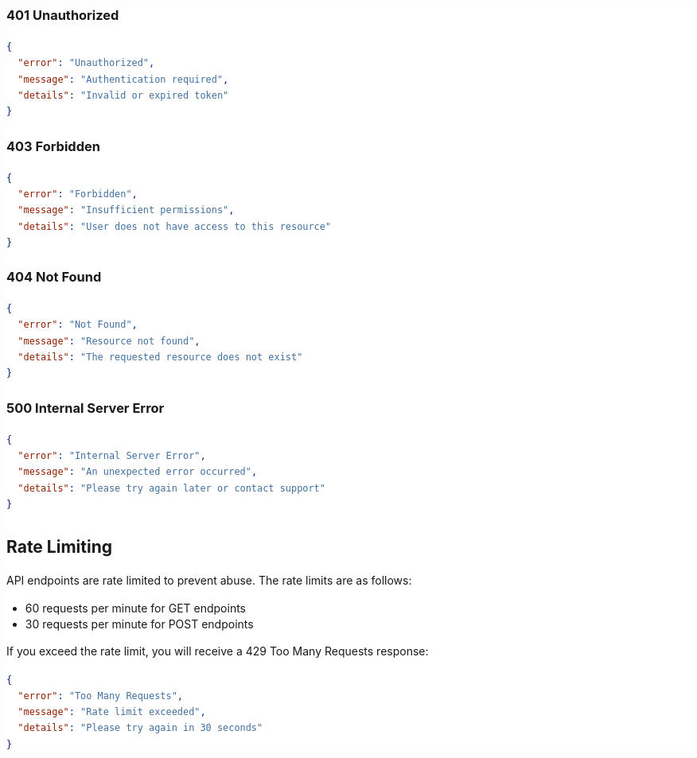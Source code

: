 ### 401 Unauthorized

```json
{
  "error": "Unauthorized",
  "message": "Authentication required",
  "details": "Invalid or expired token"
}
```

### 403 Forbidden

```json
{
  "error": "Forbidden",
  "message": "Insufficient permissions",
  "details": "User does not have access to this resource"
}
```

### 404 Not Found

```json
{
  "error": "Not Found",
  "message": "Resource not found",
  "details": "The requested resource does not exist"
}
```

### 500 Internal Server Error

```json
{
  "error": "Internal Server Error",
  "message": "An unexpected error occurred",
  "details": "Please try again later or contact support"
}
```

## Rate Limiting

API endpoints are rate limited to prevent abuse. The rate limits are as follows:

- 60 requests per minute for GET endpoints
- 30 requests per minute for POST endpoints

If you exceed the rate limit, you will receive a 429 Too Many Requests response:

```json
{
  "error": "Too Many Requests",
  "message": "Rate limit exceeded",
  "details": "Please try again in 30 seconds"
}
```
